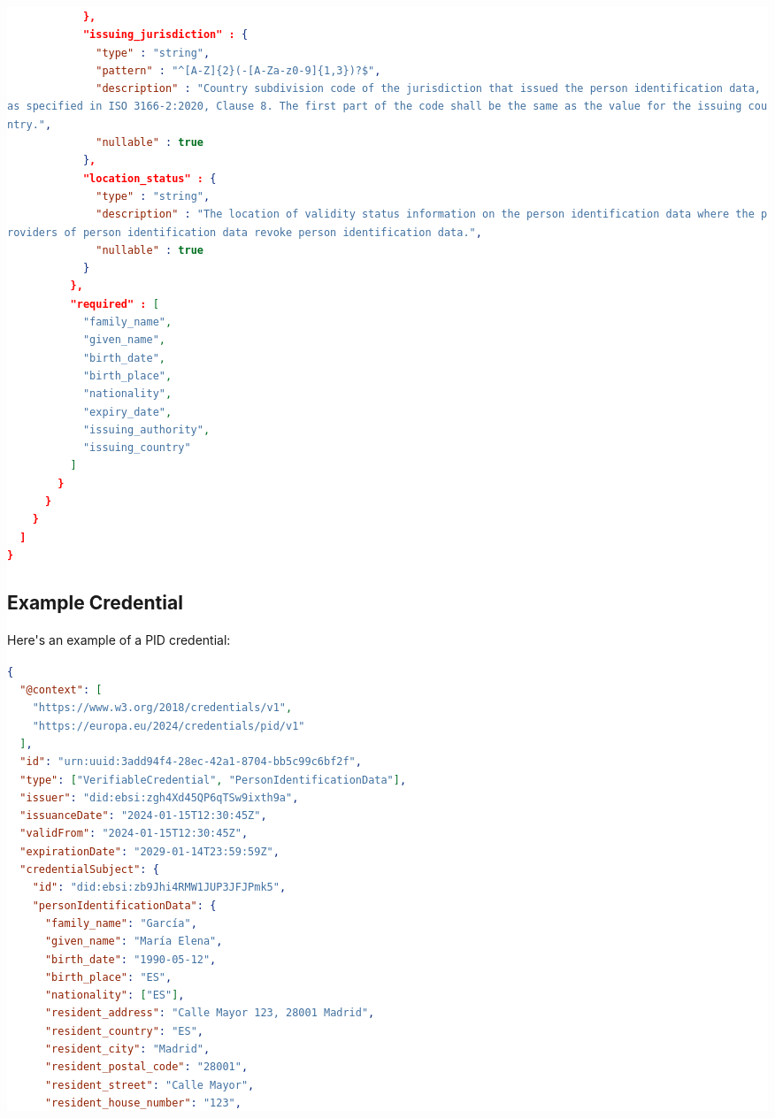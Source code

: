 ```json
            },
            "issuing_jurisdiction" : {
              "type" : "string",
              "pattern" : "^[A-Z]{2}(-[A-Za-z0-9]{1,3})?$",
              "description" : "Country subdivision code of the jurisdiction that issued the person identification data, as specified in ISO 3166-2:2020, Clause 8. The first part of the code shall be the same as the value for the issuing country.",
              "nullable" : true
            },
            "location_status" : {
              "type" : "string",
              "description" : "The location of validity status information on the person identification data where the providers of person identification data revoke person identification data.",
              "nullable" : true
            }
          },
          "required" : [
            "family_name",
            "given_name",
            "birth_date",
            "birth_place",
            "nationality",
            "expiry_date",
            "issuing_authority",
            "issuing_country"
          ]
        }
      }
    }
  ]
}
```

## Example Credential

Here's an example of a PID credential:

```json
{
  "@context": [
    "https://www.w3.org/2018/credentials/v1",
    "https://europa.eu/2024/credentials/pid/v1"
  ],
  "id": "urn:uuid:3add94f4-28ec-42a1-8704-bb5c99c6bf2f",
  "type": ["VerifiableCredential", "PersonIdentificationData"],
  "issuer": "did:ebsi:zgh4Xd45QP6qTSw9ixth9a",
  "issuanceDate": "2024-01-15T12:30:45Z",
  "validFrom": "2024-01-15T12:30:45Z",
  "expirationDate": "2029-01-14T23:59:59Z",
  "credentialSubject": {
    "id": "did:ebsi:zb9Jhi4RMW1JUP3JFJPmk5",
    "personIdentificationData": {
      "family_name": "García",
      "given_name": "María Elena",
      "birth_date": "1990-05-12",
      "birth_place": "ES",
      "nationality": ["ES"],
      "resident_address": "Calle Mayor 123, 28001 Madrid",
      "resident_country": "ES",
      "resident_city": "Madrid",
      "resident_postal_code": "28001",
      "resident_street": "Calle Mayor",
      "resident_house_number": "123",
```